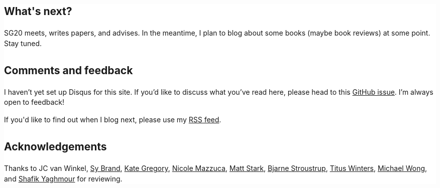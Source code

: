 ## What's next?

SG20 meets, writes papers, and advises. In the meantime, I plan to blog about some books (maybe
book reviews) at some point. Stay tuned.

## Comments and feedback

I haven’t yet set up Disqus for this site. If you’d like to discuss what you’ve read here, please
head to this [GitHub issue][comments]. I’m always open to feedback!

If you'd like to find out when I blog next, please use my [RSS feed][rss].

## Acknowledgements

Thanks to JC van Winkel, [Sy Brand][simon], [Kate Gregory][gregcons], [Nicole Mazzuca][nicole],
[Matt Stark][stark], [Bjarne Stroustrup][bjarne], [Titus Winters][titus], [Michael Wong][michael],
and [Shafik Yaghmour][shafik] for reviewing.

[bjarne]: https://www.stroustrup.com
[c99]: http://www.open-std.org/jtc1/sc22/wg14/www/C99RationaleV5.10.pdf
[comments]: https://github.com/cjdb/cjdb.github.io/issues/7
[cubbi]: https://www.quora.com/profile/Sergey-Zubkov-1
[dne]: http://stroustrup.com/dne.html
[gregcons]: http://www.gregcons.com/Kateblog/
[hopl]: http://hopl.info/
[hopl2cpp]: http://stroustrup.com/hopl2.pdf
[hopl3cpp]: http://stroustrup.com/hopl-almost-final.pdf
[nicole]: https://www.github.com/ubsan
[normative]: https://www.google.com/search?q=define+normative&ie=utf-8&oe=utf-8&client=firefox-b-ab
[michael]: https://wongmichael.com/about
[P0939]: https://wg21.link/p0939
[P1231]: https://wg21.link/p1231
[rss]: https://www.cjdb.com.au/feed.xml
[shafik]: https://t.co/LI3H5fOQUI
[simon]: https://tartanllama.xyz
[stark]: https://github.com/matts1
[titus]: https://twitter.com/tituswinters
